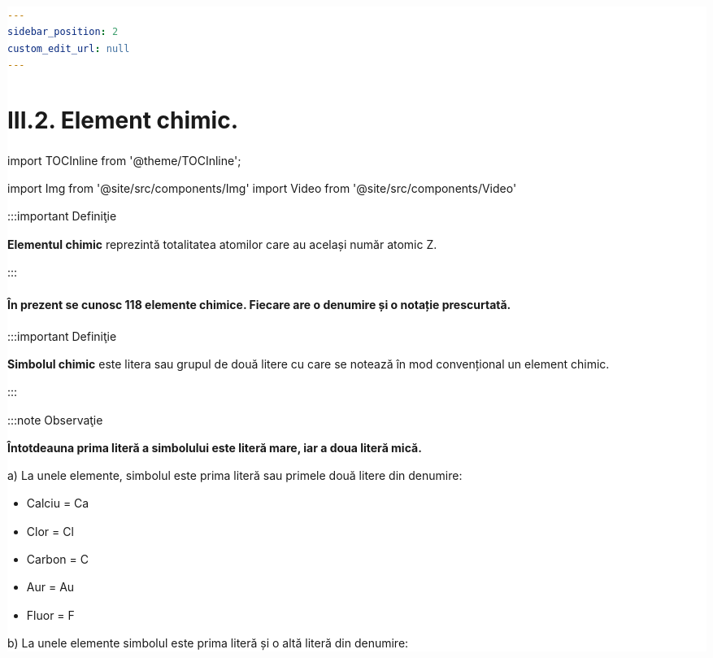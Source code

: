```yaml
---
sidebar_position: 2
custom_edit_url: null
---
```


# III.2. Element chimic.


import TOCInline from '@theme/TOCInline';

<TOCInline toc={toc} />



import Img from '@site/src/components/Img'
import Video from '@site/src/components/Video'




:::important Definiţie

**Elementul chimic** reprezintă totalitatea atomilor care au același număr atomic Z.



:::


#### În prezent se cunosc 118 elemente chimice. Fiecare are o denumire și o notație prescurtată.


:::important Definiţie

**Simbolul chimic** este litera sau grupul de două litere cu care se notează în mod convențional un element chimic.



:::




:::note Observaţie

**Întotdeauna prima literă a simbolului este literă mare, iar a doua literă mică.**

a)	La unele elemente, simbolul este prima literă sau primele două litere din denumire:

- Calciu = Ca

- Clor = Cl

- Carbon = C

- Aur = Au

- Fluor = F


b)	La unele elemente simbolul este prima literă și o altă literă din denumire:

